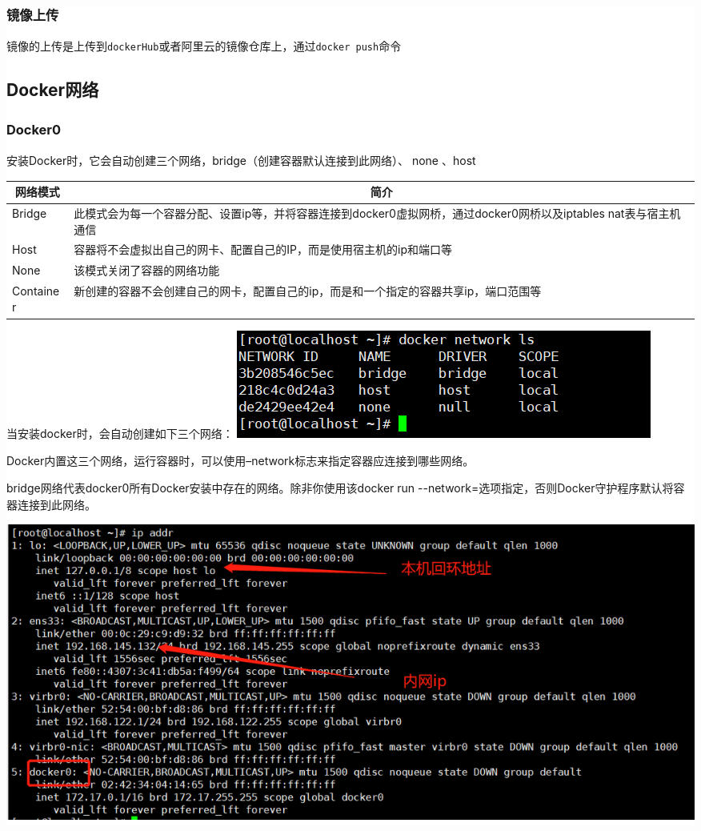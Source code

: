 

### 镜像上传

镜像的上传是上传到`dockerHub`或者阿里云的镜像仓库上，通过`docker push`命令





## Docker网络



### Docker0

安装Docker时，它会自动创建三个网络，bridge（创建容器默认连接到此网络）、 none 、host

| 网络模式  | 简介                                                         |
| --------- | ------------------------------------------------------------ |
| Bridge    | 此模式会为每一个容器分配、设置ip等，并将容器连接到docker0虚拟网桥，通过docker0网桥以及iptables nat表与宿主机通信 |
| Host      | 容器将不会虚拟出自己的网卡、配置自己的IP，而是使用宿主机的ip和端口等 |
| None      | 该模式关闭了容器的网络功能                                   |
| Container | 新创建的容器不会创建自己的网卡，配置自己的ip，而是和一个指定的容器共享ip，端口范围等 |

当安装docker时，会自动创建如下三个网络：
![](../../image/mq/docker网络.png)

Docker内置这三个网络，运行容器时，可以使用–network标志来指定容器应连接到哪些网络。

bridge网络代表docker0所有Docker安装中存在的网络。除非你使用该docker run --network=选项指定，否则Docker守护程序默认将容器连接到此网络。

![](../../image/mq/docker0.png)
